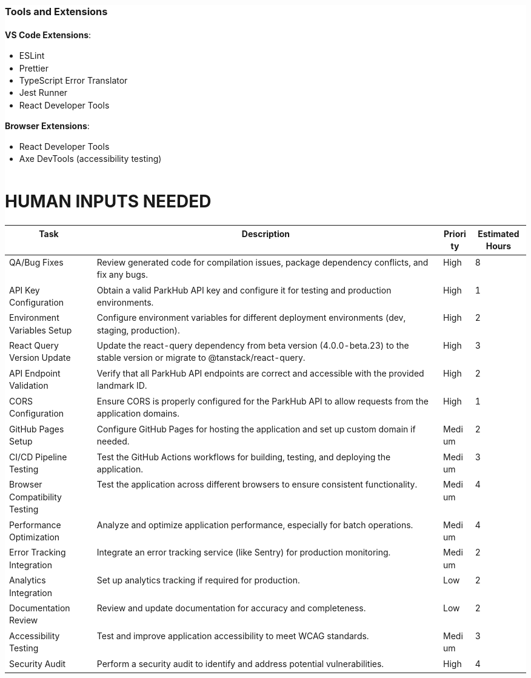 ### Tools and Extensions

**VS Code Extensions**:
- ESLint
- Prettier
- TypeScript Error Translator
- Jest Runner
- React Developer Tools

**Browser Extensions**:
- React Developer Tools
- Axe DevTools (accessibility testing)

# HUMAN INPUTS NEEDED

| Task | Description | Priority | Estimated Hours |
| --- | --- | --- | --- |
| QA/Bug Fixes | Review generated code for compilation issues, package dependency conflicts, and fix any bugs. | High | 8 |
| API Key Configuration | Obtain a valid ParkHub API key and configure it for testing and production environments. | High | 1 |
| Environment Variables Setup | Configure environment variables for different deployment environments (dev, staging, production). | High | 2 |
| React Query Version Update | Update the react-query dependency from beta version (4.0.0-beta.23) to the stable version or migrate to @tanstack/react-query. | High | 3 |
| API Endpoint Validation | Verify that all ParkHub API endpoints are correct and accessible with the provided landmark ID. | High | 2 |
| CORS Configuration | Ensure CORS is properly configured for the ParkHub API to allow requests from the application domains. | High | 1 |
| GitHub Pages Setup | Configure GitHub Pages for hosting the application and set up custom domain if needed. | Medium | 2 |
| CI/CD Pipeline Testing | Test the GitHub Actions workflows for building, testing, and deploying the application. | Medium | 3 |
| Browser Compatibility Testing | Test the application across different browsers to ensure consistent functionality. | Medium | 4 |
| Performance Optimization | Analyze and optimize application performance, especially for batch operations. | Medium | 4 |
| Error Tracking Integration | Integrate an error tracking service (like Sentry) for production monitoring. | Medium | 2 |
| Analytics Integration | Set up analytics tracking if required for production. | Low | 2 |
| Documentation Review | Review and update documentation for accuracy and completeness. | Low | 2 |
| Accessibility Testing | Test and improve application accessibility to meet WCAG standards. | Medium | 3 |
| Security Audit | Perform a security audit to identify and address potential vulnerabilities. | High | 4 |